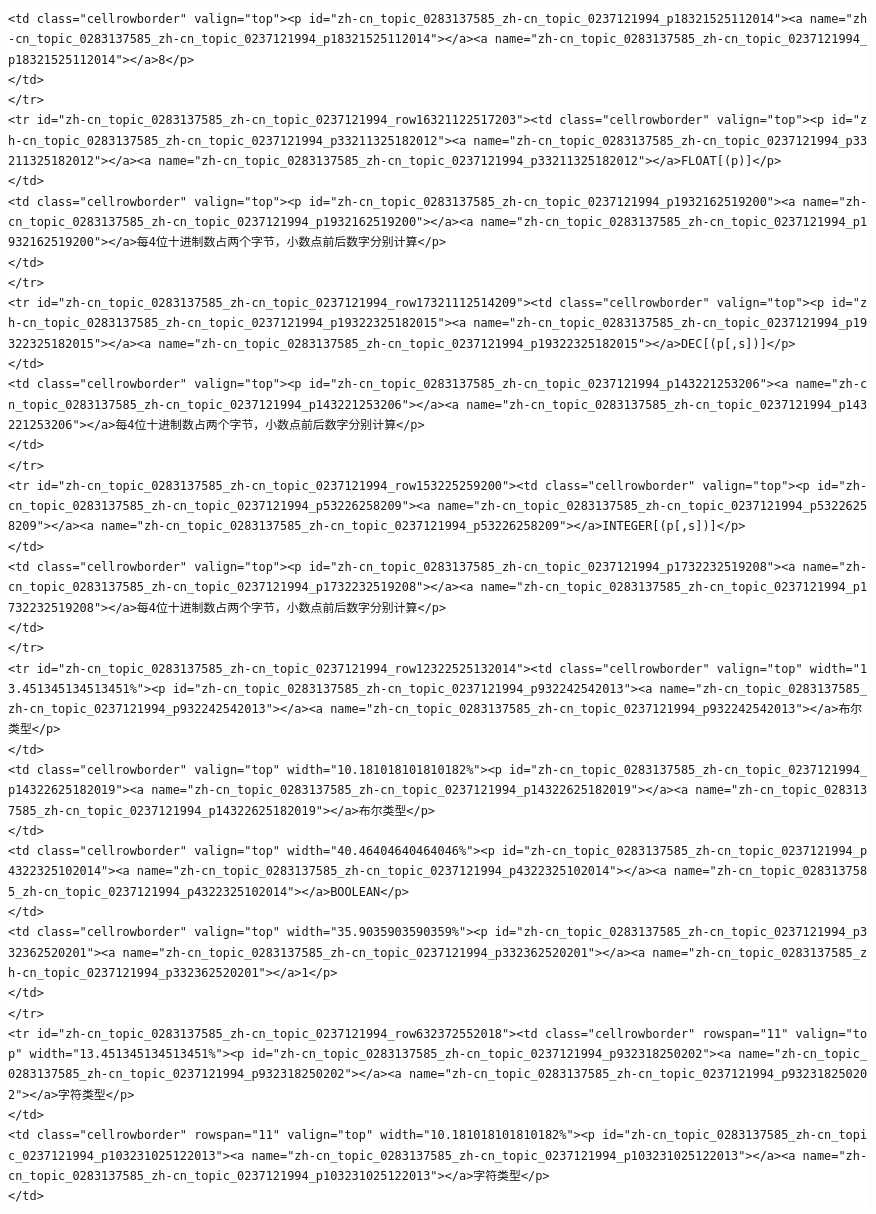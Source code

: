     <td class="cellrowborder" valign="top"><p id="zh-cn_topic_0283137585_zh-cn_topic_0237121994_p18321525112014"><a name="zh-cn_topic_0283137585_zh-cn_topic_0237121994_p18321525112014"></a><a name="zh-cn_topic_0283137585_zh-cn_topic_0237121994_p18321525112014"></a>8</p>
    </td>
    </tr>
    <tr id="zh-cn_topic_0283137585_zh-cn_topic_0237121994_row16321122517203"><td class="cellrowborder" valign="top"><p id="zh-cn_topic_0283137585_zh-cn_topic_0237121994_p33211325182012"><a name="zh-cn_topic_0283137585_zh-cn_topic_0237121994_p33211325182012"></a><a name="zh-cn_topic_0283137585_zh-cn_topic_0237121994_p33211325182012"></a>FLOAT[(p)]</p>
    </td>
    <td class="cellrowborder" valign="top"><p id="zh-cn_topic_0283137585_zh-cn_topic_0237121994_p1932162519200"><a name="zh-cn_topic_0283137585_zh-cn_topic_0237121994_p1932162519200"></a><a name="zh-cn_topic_0283137585_zh-cn_topic_0237121994_p1932162519200"></a>每4位十进制数占两个字节，小数点前后数字分别计算</p>
    </td>
    </tr>
    <tr id="zh-cn_topic_0283137585_zh-cn_topic_0237121994_row17321112514209"><td class="cellrowborder" valign="top"><p id="zh-cn_topic_0283137585_zh-cn_topic_0237121994_p19322325182015"><a name="zh-cn_topic_0283137585_zh-cn_topic_0237121994_p19322325182015"></a><a name="zh-cn_topic_0283137585_zh-cn_topic_0237121994_p19322325182015"></a>DEC[(p[,s])]</p>
    </td>
    <td class="cellrowborder" valign="top"><p id="zh-cn_topic_0283137585_zh-cn_topic_0237121994_p143221253206"><a name="zh-cn_topic_0283137585_zh-cn_topic_0237121994_p143221253206"></a><a name="zh-cn_topic_0283137585_zh-cn_topic_0237121994_p143221253206"></a>每4位十进制数占两个字节，小数点前后数字分别计算</p>
    </td>
    </tr>
    <tr id="zh-cn_topic_0283137585_zh-cn_topic_0237121994_row153225259200"><td class="cellrowborder" valign="top"><p id="zh-cn_topic_0283137585_zh-cn_topic_0237121994_p53226258209"><a name="zh-cn_topic_0283137585_zh-cn_topic_0237121994_p53226258209"></a><a name="zh-cn_topic_0283137585_zh-cn_topic_0237121994_p53226258209"></a>INTEGER[(p[,s])]</p>
    </td>
    <td class="cellrowborder" valign="top"><p id="zh-cn_topic_0283137585_zh-cn_topic_0237121994_p1732232519208"><a name="zh-cn_topic_0283137585_zh-cn_topic_0237121994_p1732232519208"></a><a name="zh-cn_topic_0283137585_zh-cn_topic_0237121994_p1732232519208"></a>每4位十进制数占两个字节，小数点前后数字分别计算</p>
    </td>
    </tr>
    <tr id="zh-cn_topic_0283137585_zh-cn_topic_0237121994_row12322525132014"><td class="cellrowborder" valign="top" width="13.451345134513451%"><p id="zh-cn_topic_0283137585_zh-cn_topic_0237121994_p932242542013"><a name="zh-cn_topic_0283137585_zh-cn_topic_0237121994_p932242542013"></a><a name="zh-cn_topic_0283137585_zh-cn_topic_0237121994_p932242542013"></a>布尔类型</p>
    </td>
    <td class="cellrowborder" valign="top" width="10.181018101810182%"><p id="zh-cn_topic_0283137585_zh-cn_topic_0237121994_p14322625182019"><a name="zh-cn_topic_0283137585_zh-cn_topic_0237121994_p14322625182019"></a><a name="zh-cn_topic_0283137585_zh-cn_topic_0237121994_p14322625182019"></a>布尔类型</p>
    </td>
    <td class="cellrowborder" valign="top" width="40.46404640464046%"><p id="zh-cn_topic_0283137585_zh-cn_topic_0237121994_p4322325102014"><a name="zh-cn_topic_0283137585_zh-cn_topic_0237121994_p4322325102014"></a><a name="zh-cn_topic_0283137585_zh-cn_topic_0237121994_p4322325102014"></a>BOOLEAN</p>
    </td>
    <td class="cellrowborder" valign="top" width="35.9035903590359%"><p id="zh-cn_topic_0283137585_zh-cn_topic_0237121994_p332362520201"><a name="zh-cn_topic_0283137585_zh-cn_topic_0237121994_p332362520201"></a><a name="zh-cn_topic_0283137585_zh-cn_topic_0237121994_p332362520201"></a>1</p>
    </td>
    </tr>
    <tr id="zh-cn_topic_0283137585_zh-cn_topic_0237121994_row632372552018"><td class="cellrowborder" rowspan="11" valign="top" width="13.451345134513451%"><p id="zh-cn_topic_0283137585_zh-cn_topic_0237121994_p932318250202"><a name="zh-cn_topic_0283137585_zh-cn_topic_0237121994_p932318250202"></a><a name="zh-cn_topic_0283137585_zh-cn_topic_0237121994_p932318250202"></a>字符类型</p>
    </td>
    <td class="cellrowborder" rowspan="11" valign="top" width="10.181018101810182%"><p id="zh-cn_topic_0283137585_zh-cn_topic_0237121994_p103231025122013"><a name="zh-cn_topic_0283137585_zh-cn_topic_0237121994_p103231025122013"></a><a name="zh-cn_topic_0283137585_zh-cn_topic_0237121994_p103231025122013"></a>字符类型</p>
    </td>